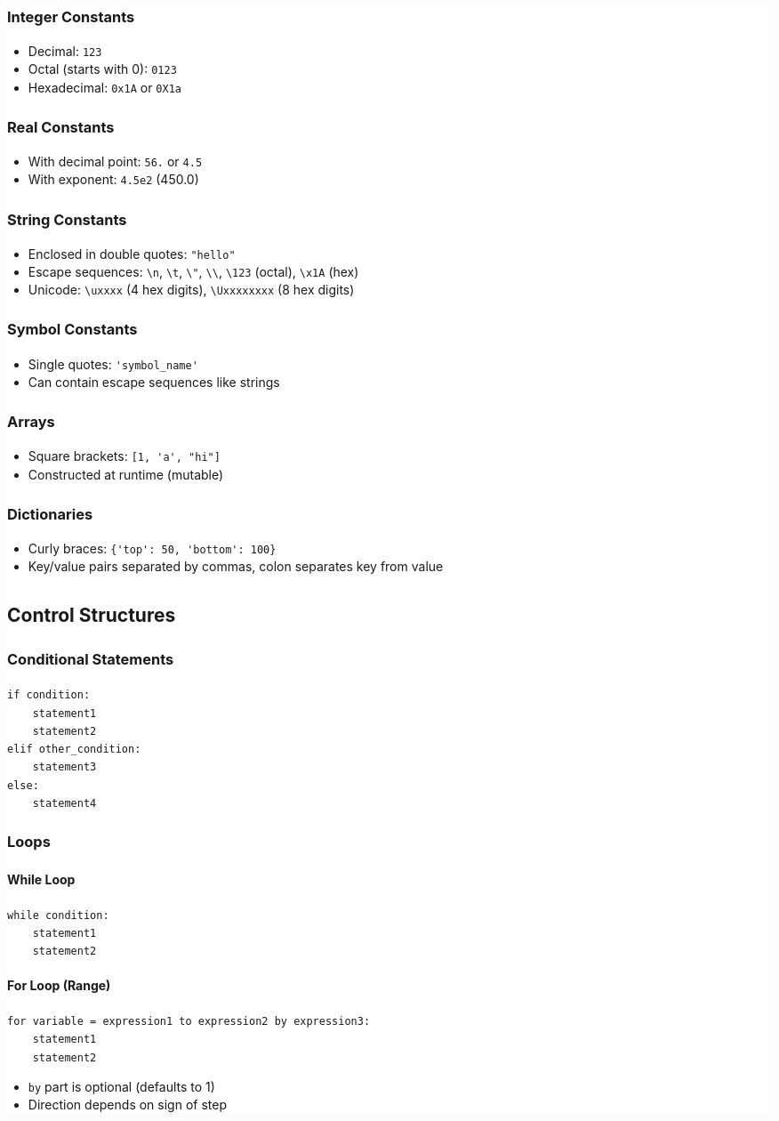 ### Integer Constants
- Decimal: `123`
- Octal (starts with 0): `0123`
- Hexadecimal: `0x1A` or `0X1a`

### Real Constants
- With decimal point: `56.` or `4.5`
- With exponent: `4.5e2` (450.0)

### String Constants
- Enclosed in double quotes: `"hello"`
- Escape sequences: `\n`, `\t`, `\"`, `\\`, `\123` (octal), `\x1A` (hex)
- Unicode: `\uxxxx` (4 hex digits), `\Uxxxxxxxx` (8 hex digits)

### Symbol Constants
- Single quotes: `'symbol_name'`
- Can contain escape sequences like strings

### Arrays
- Square brackets: `[1, 'a', "hi"]`
- Constructed at runtime (mutable)

### Dictionaries
- Curly braces: `{'top': 50, 'bottom': 100}`
- Key/value pairs separated by commas, colon separates key from value

## Control Structures

### Conditional Statements
```serpent
if condition:
    statement1
    statement2
elif other_condition:
    statement3
else:
    statement4
```

### Loops

#### While Loop
```serpent
while condition:
    statement1
    statement2
```

#### For Loop (Range)
```serpent
for variable = expression1 to expression2 by expression3:
    statement1
    statement2
```
- `by` part is optional (defaults to 1)
- Direction depends on sign of step
